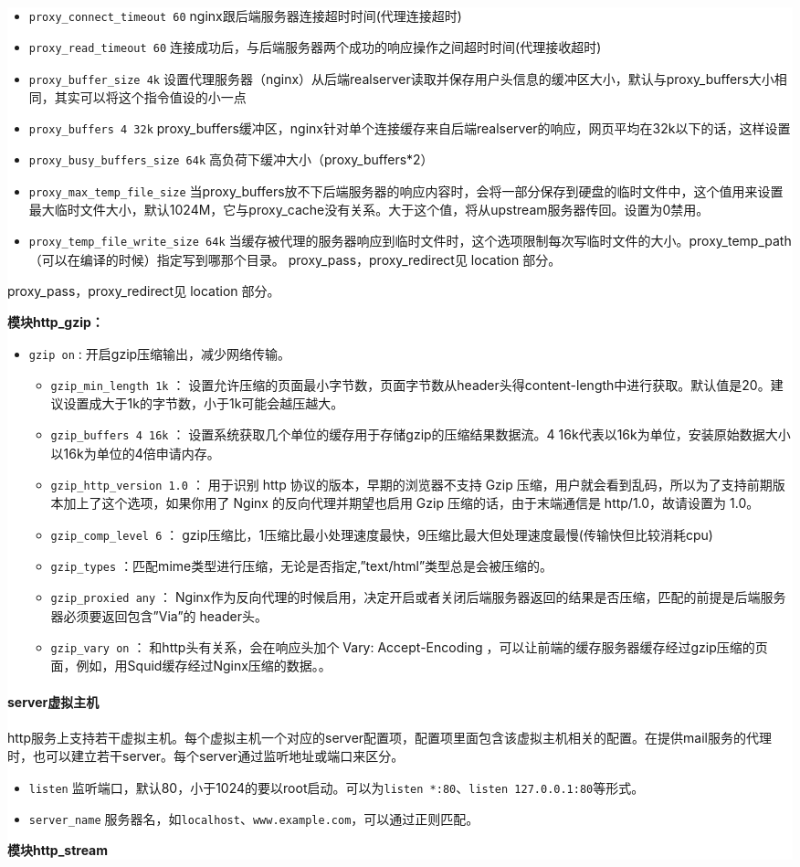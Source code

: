 - `proxy_connect_timeout 60`
nginx跟后端服务器连接超时时间(代理连接超时)

- `proxy_read_timeout 60`
连接成功后，与后端服务器两个成功的响应操作之间超时时间(代理接收超时)

- `proxy_buffer_size 4k`
设置代理服务器（nginx）从后端realserver读取并保存用户头信息的缓冲区大小，默认与proxy_buffers大小相同，其实可以将这个指令值设的小一点

- `proxy_buffers 4 32k`
proxy_buffers缓冲区，nginx针对单个连接缓存来自后端realserver的响应，网页平均在32k以下的话，这样设置

- `proxy_busy_buffers_size 64k`
高负荷下缓冲大小（proxy_buffers*2）

- `proxy_max_temp_file_size`
当proxy_buffers放不下后端服务器的响应内容时，会将一部分保存到硬盘的临时文件中，这个值用来设置最大临时文件大小，默认1024M，它与proxy_cache没有关系。大于这个值，将从upstream服务器传回。设置为0禁用。

- `proxy_temp_file_write_size 64k`
当缓存被代理的服务器响应到临时文件时，这个选项限制每次写临时文件的大小。proxy_temp_path（可以在编译的时候）指定写到哪那个目录。
proxy_pass，proxy_redirect见 location 部分。

proxy_pass，proxy_redirect见 location 部分。




**模块http_gzip：**

- `gzip on` : 开启gzip压缩输出，减少网络传输。
  + `gzip_min_length 1k` ： 设置允许压缩的页面最小字节数，页面字节数从header头得content-length中进行获取。默认值是20。建议设置成大于1k的字节数，小于1k可能会越压越大。
  + `gzip_buffers 4 16k` ： 设置系统获取几个单位的缓存用于存储gzip的压缩结果数据流。4 16k代表以16k为单位，安装原始数据大小以16k为单位的4倍申请内存。

  + `gzip_http_version 1.0` ： 用于识别 http 协议的版本，早期的浏览器不支持 Gzip 压缩，用户就会看到乱码，所以为了支持前期版本加上了这个选项，如果你用了 Nginx 的反向代理并期望也启用 Gzip 压缩的话，由于末端通信是 http/1.0，故请设置为 1.0。

  + `gzip_comp_level 6` ： gzip压缩比，1压缩比最小处理速度最快，9压缩比最大但处理速度最慢(传输快但比较消耗cpu)

  + `gzip_types` ：匹配mime类型进行压缩，无论是否指定,”text/html”类型总是会被压缩的。

  + `gzip_proxied any` ： Nginx作为反向代理的时候启用，决定开启或者关闭后端服务器返回的结果是否压缩，匹配的前提是后端服务器必须要返回包含”Via”的 header头。

  + `gzip_vary on` ： 和http头有关系，会在响应头加个 Vary: Accept-Encoding ，可以让前端的缓存服务器缓存经过gzip压缩的页面，例如，用Squid缓存经过Nginx压缩的数据。。


#### server虚拟主机

http服务上支持若干虚拟主机。每个虚拟主机一个对应的server配置项，配置项里面包含该虚拟主机相关的配置。在提供mail服务的代理时，也可以建立若干server。每个server通过监听地址或端口来区分。

- `listen`
监听端口，默认80，小于1024的要以root启动。可以为`listen *:80`、`listen 127.0.0.1:80`等形式。

- `server_name`
服务器名，如`localhost`、`www.example.com`，可以通过正则匹配。

**模块http_stream**
